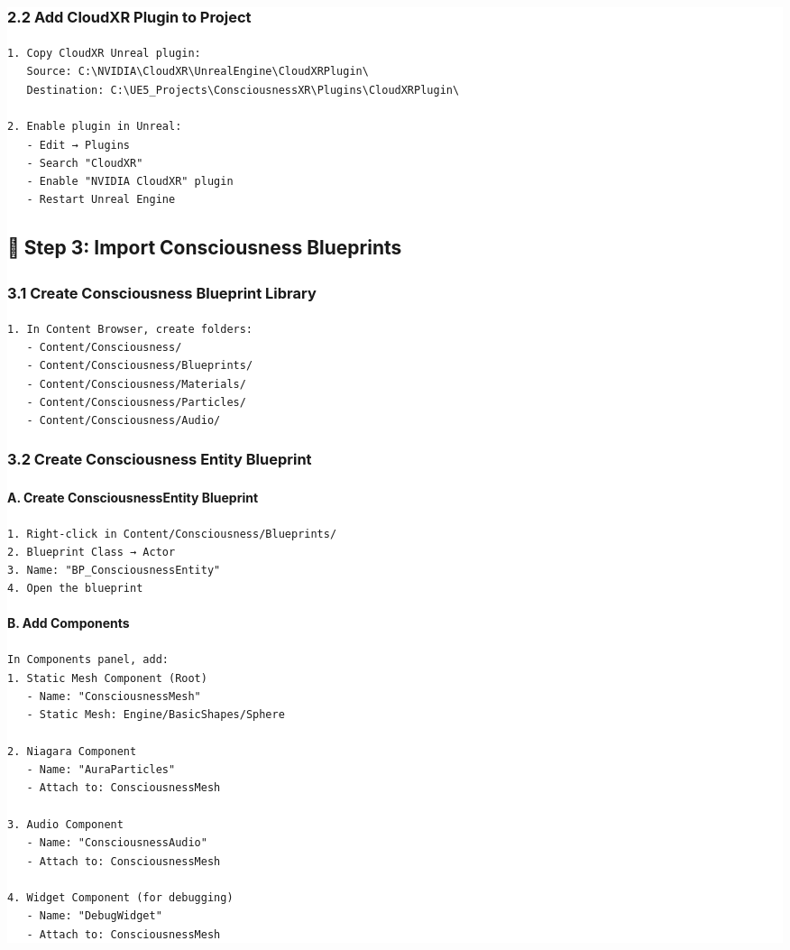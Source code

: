### 2.2 Add CloudXR Plugin to Project
```
1. Copy CloudXR Unreal plugin:
   Source: C:\NVIDIA\CloudXR\UnrealEngine\CloudXRPlugin\
   Destination: C:\UE5_Projects\ConsciousnessXR\Plugins\CloudXRPlugin\

2. Enable plugin in Unreal:
   - Edit → Plugins
   - Search "CloudXR"
   - Enable "NVIDIA CloudXR" plugin
   - Restart Unreal Engine
```

## 🧠 Step 3: Import Consciousness Blueprints

### 3.1 Create Consciousness Blueprint Library
```
1. In Content Browser, create folders:
   - Content/Consciousness/
   - Content/Consciousness/Blueprints/
   - Content/Consciousness/Materials/
   - Content/Consciousness/Particles/
   - Content/Consciousness/Audio/
```

### 3.2 Create Consciousness Entity Blueprint

#### A. Create ConsciousnessEntity Blueprint
```
1. Right-click in Content/Consciousness/Blueprints/
2. Blueprint Class → Actor
3. Name: "BP_ConsciousnessEntity"
4. Open the blueprint
```

#### B. Add Components
```
In Components panel, add:
1. Static Mesh Component (Root)
   - Name: "ConsciousnessMesh"
   - Static Mesh: Engine/BasicShapes/Sphere

2. Niagara Component
   - Name: "AuraParticles"
   - Attach to: ConsciousnessMesh

3. Audio Component
   - Name: "ConsciousnessAudio"
   - Attach to: ConsciousnessMesh

4. Widget Component (for debugging)
   - Name: "DebugWidget"
   - Attach to: ConsciousnessMesh
```

